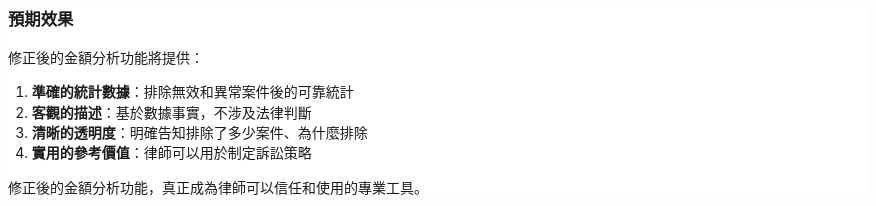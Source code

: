 ### **預期效果**

修正後的金額分析功能將提供：

1. **準確的統計數據**：排除無效和異常案件後的可靠統計
2. **客觀的描述**：基於數據事實，不涉及法律判斷
3. **清晰的透明度**：明確告知排除了多少案件、為什麼排除
4. **實用的參考價值**：律師可以用於制定訴訟策略

修正後的金額分析功能，真正成為律師可以信任和使用的專業工具。

